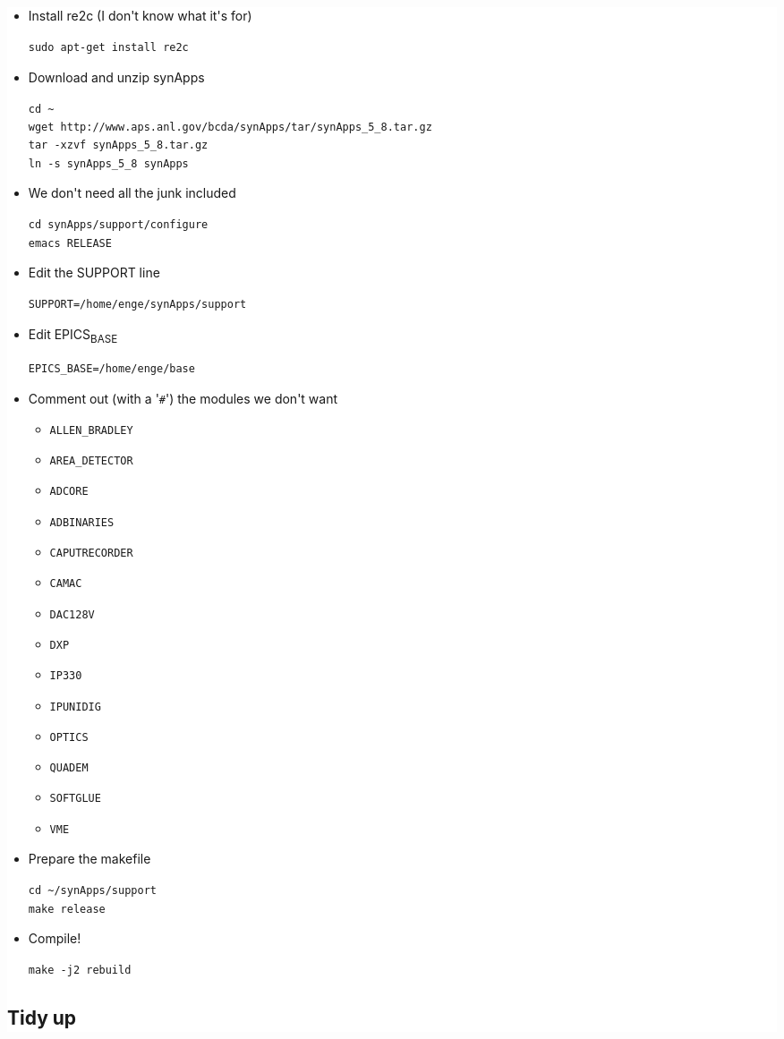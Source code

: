 -   Install re2c (I don't know what it's for)
    
        sudo apt-get install re2c

-   Download and unzip synApps
    
        cd ~
        wget http://www.aps.anl.gov/bcda/synApps/tar/synApps_5_8.tar.gz
        tar -xzvf synApps_5_8.tar.gz
        ln -s synApps_5_8 synApps

-   We don't need all the junk included
    
        cd synApps/support/configure
        emacs RELEASE

-   Edit the SUPPORT line
    
        SUPPORT=/home/enge/synApps/support

-   Edit EPICS<sub>BASE</sub>
    
        EPICS_BASE=/home/enge/base

-   Comment out (with a '`#`') the modules we don't want
    
    -   `ALLEN_BRADLEY`
    
    -   `AREA_DETECTOR`
    
    -   `ADCORE`
    
    -   `ADBINARIES`
    
    -   `CAPUTRECORDER`
    
    -   `CAMAC`
    
    -   `DAC128V`
    
    -   `DXP`
    
    -   `IP330`
    
    -   `IPUNIDIG`
    
    -   `OPTICS`
    
    -   `QUADEM`
    
    -   `SOFTGLUE`
    
    -   `VME`

-   Prepare the makefile
    
        cd ~/synApps/support
        make release

-   Compile!
    
        make -j2 rebuild

## Tidy up
